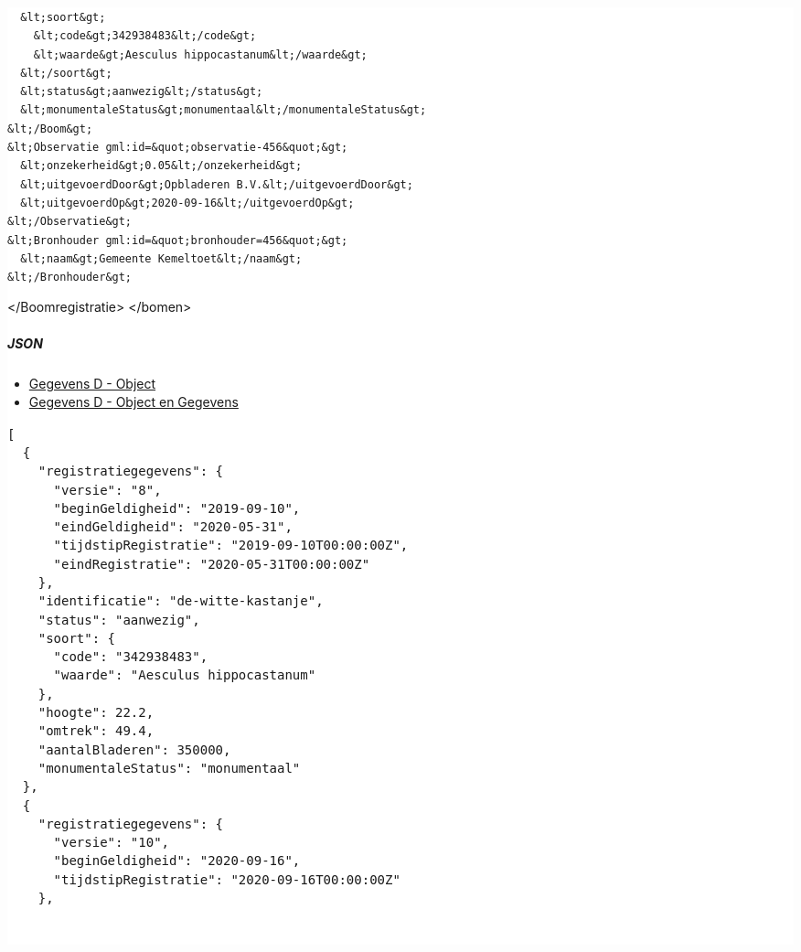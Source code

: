      &lt;soort&gt;
        &lt;code&gt;342938483&lt;/code&gt;
        &lt;waarde&gt;Aesculus hippocastanum&lt;/waarde&gt;
      &lt;/soort&gt;
      &lt;status&gt;aanwezig&lt;/status&gt;
      &lt;monumentaleStatus&gt;monumentaal&lt;/monumentaleStatus&gt;
    &lt;/Boom&gt;
    &lt;Observatie gml:id=&quot;observatie-456&quot;&gt;
      &lt;onzekerheid&gt;0.05&lt;/onzekerheid&gt;
      &lt;uitgevoerdDoor&gt;Opbladeren B.V.&lt;/uitgevoerdDoor&gt;
      &lt;uitgevoerdOp&gt;2020-09-16&lt;/uitgevoerdOp&gt;
    &lt;/Observatie&gt;
    &lt;Bronhouder gml:id=&quot;bronhouder=456&quot;&gt;
      &lt;naam&gt;Gemeente Kemeltoet&lt;/naam&gt;
    &lt;/Bronhouder&gt;
  &lt;/Boomregistratie&gt;
&lt;/bomen&gt;
          </pre>
        </span>
      </div>
    </div>
  </section>
</div>


##### JSON
<div class="container--tabs">
  <section class="row">
    <ul class="nav nav-tabs">
      <li class="active"><a href="#tab-gegevens-d-json-object">Gegevens D - Object</a></li>
      <li class=""><a href="#tab-gegevens-d-json-object-en-gegevens">Gegevens D - Object en Gegevens</a></li>
    </ul>
    <div class="tab-content">
      <div id="tab-gegevens-d-json-object" class="tab-pane active"> 
        <span class="glyphicon glyphicon-leaf glyphicon--home--feature two columns text-center"></span>
        <span class="col-md-10">
          <pre>
[
  {
    "registratiegegevens": {
      "versie": "8",
      "beginGeldigheid": "2019-09-10",
      "eindGeldigheid": "2020-05-31",
      "tijdstipRegistratie": "2019-09-10T00:00:00Z",
      "eindRegistratie": "2020-05-31T00:00:00Z"
    },
    "identificatie": "de-witte-kastanje",
    "status": "aanwezig",
    "soort": {
      "code": "342938483",
      "waarde": "Aesculus hippocastanum"
    },
    "hoogte": 22.2,
    "omtrek": 49.4,
    "aantalBladeren": 350000,
    "monumentaleStatus": "monumentaal"
  },
  {
    "registratiegegevens": {
      "versie": "10",
      "beginGeldigheid": "2020-09-16",
      "tijdstipRegistratie": "2020-09-16T00:00:00Z"
    },